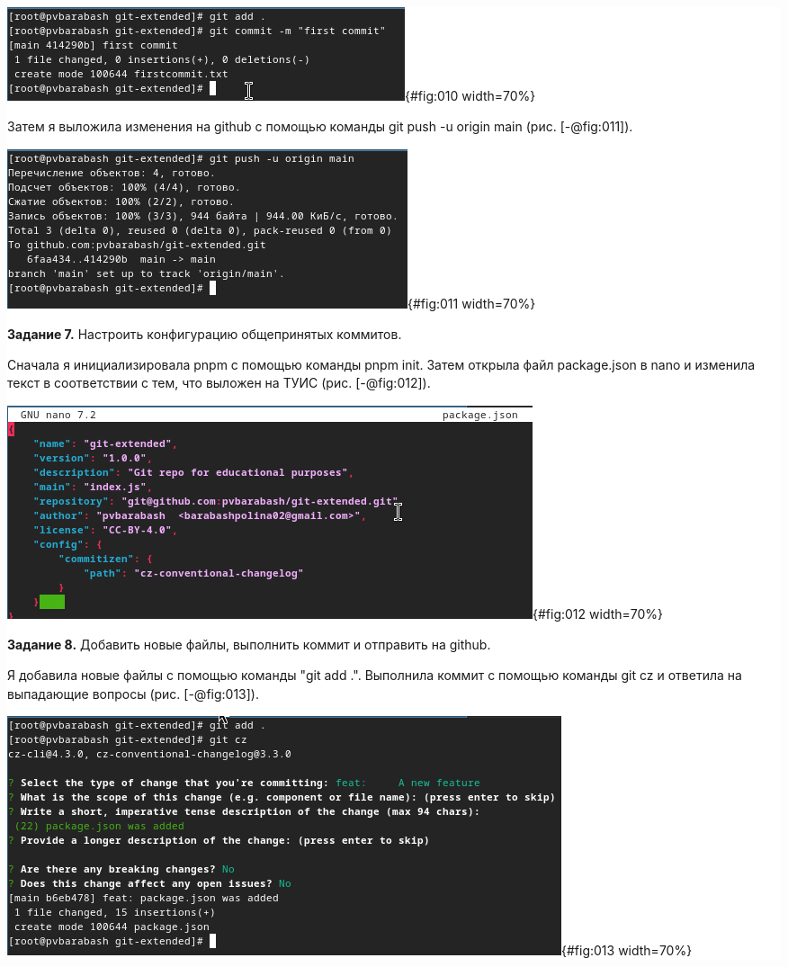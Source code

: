 ![Добавление первого коммита](image/fig010.png){#fig:010 width=70%}

Затем я выложила изменения на github с помощью команды git push -u origin main (рис. [-@fig:011]).

![Выгрузка первого коммита на github](image/fig011.png){#fig:011 width=70%}

**Задание 7.** Настроить конфигурацию общепринятых коммитов.

Сначала я инициализировала pnpm с помощью команды pnpm init. Затем открыла файл package.json в nano и изменила текст в соответствии с тем, что выложен на ТУИС (рис. [-@fig:012]).

![Настройка конфигурации общепринятых коммитов](image/fig012.png){#fig:012 width=70%}

**Задание 8.** Добавить новые файлы, выполнить коммит и отправить на github.

Я добавила новые файлы с помощью команды "git add .". Выполнила коммит с помощью команды git cz и ответила на выпадающие вопросы (рис. [-@fig:013]).

![Добавление новых файлов и коммита](image/fig013.png){#fig:013 width=70%}
